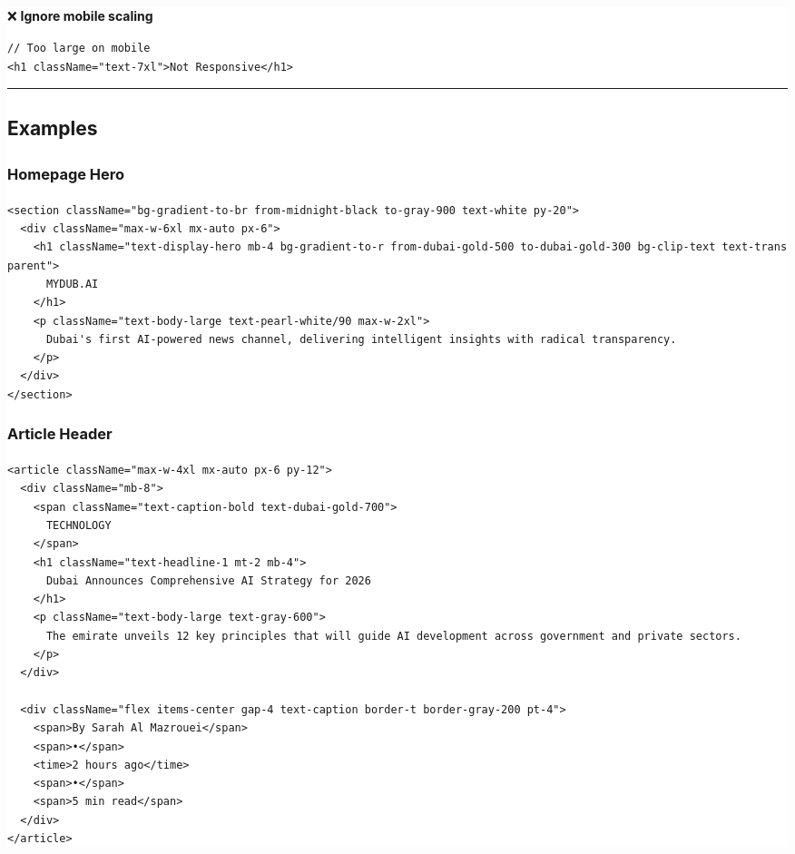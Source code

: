 ❌ **Ignore mobile scaling**
```tsx
// Too large on mobile
<h1 className="text-7xl">Not Responsive</h1>
```

---

## Examples

### Homepage Hero

```tsx
<section className="bg-gradient-to-br from-midnight-black to-gray-900 text-white py-20">
  <div className="max-w-6xl mx-auto px-6">
    <h1 className="text-display-hero mb-4 bg-gradient-to-r from-dubai-gold-500 to-dubai-gold-300 bg-clip-text text-transparent">
      MYDUB.AI
    </h1>
    <p className="text-body-large text-pearl-white/90 max-w-2xl">
      Dubai's first AI-powered news channel, delivering intelligent insights with radical transparency.
    </p>
  </div>
</section>
```

### Article Header

```tsx
<article className="max-w-4xl mx-auto px-6 py-12">
  <div className="mb-8">
    <span className="text-caption-bold text-dubai-gold-700">
      TECHNOLOGY
    </span>
    <h1 className="text-headline-1 mt-2 mb-4">
      Dubai Announces Comprehensive AI Strategy for 2026
    </h1>
    <p className="text-body-large text-gray-600">
      The emirate unveils 12 key principles that will guide AI development across government and private sectors.
    </p>
  </div>

  <div className="flex items-center gap-4 text-caption border-t border-gray-200 pt-4">
    <span>By Sarah Al Mazrouei</span>
    <span>•</span>
    <time>2 hours ago</time>
    <span>•</span>
    <span>5 min read</span>
  </div>
</article>
```
